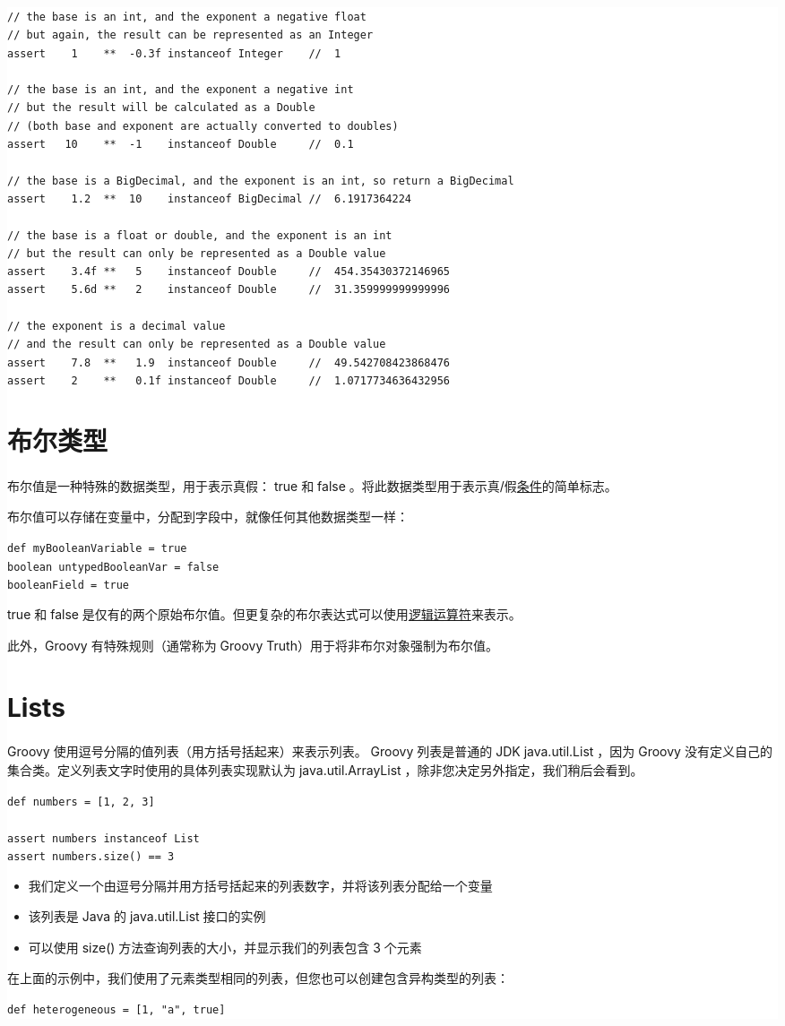     // the base is an int, and the exponent a negative float
    // but again, the result can be represented as an Integer
    assert    1    **  -0.3f instanceof Integer    //  1
    
    // the base is an int, and the exponent a negative int
    // but the result will be calculated as a Double
    // (both base and exponent are actually converted to doubles)
    assert   10    **  -1    instanceof Double     //  0.1
    
    // the base is a BigDecimal, and the exponent is an int, so return a BigDecimal
    assert    1.2  **  10    instanceof BigDecimal //  6.1917364224
    
    // the base is a float or double, and the exponent is an int
    // but the result can only be represented as a Double value
    assert    3.4f **   5    instanceof Double     //  454.35430372146965
    assert    5.6d **   2    instanceof Double     //  31.359999999999996
    
    // the exponent is a decimal value
    // and the result can only be represented as a Double value
    assert    7.8  **   1.9  instanceof Double     //  49.542708423868476
    assert    2    **   0.1f instanceof Double     //  1.0717734636432956

# 布尔类型

布尔值是一种特殊的数据类型，用于表示真假： true 和 false 。将此数据类型用于表示真/假[条件](core-operators.xml#Operator-Overloading)的简单标志。

布尔值可以存储在变量中，分配到字段中，就像任何其他数据类型一样：

    def myBooleanVariable = true
    boolean untypedBooleanVar = false
    booleanField = true

true 和 false 是仅有的两个原始布尔值。但更复杂的布尔表达式可以使用[逻辑运算符](core-operators.xml#logical_operators)来表示。

此外，Groovy 有特殊规则（通常称为 Groovy Truth）用于将非布尔对象强制为布尔值。

# Lists

Groovy 使用逗号分隔的值列表（用方括号括起来）来表示列表。 Groovy 列表是普通的 JDK java.util.List ，因为 Groovy 没有定义自己的集合类。定义列表文字时使用的具体列表实现默认为 java.util.ArrayList ，除非您决定另外指定，我们稍后会看到。

    def numbers = [1, 2, 3]         
    
    assert numbers instanceof List  
    assert numbers.size() == 3      

-   我们定义一个由逗号分隔并用方括号括起来的列表数字，并将该列表分配给一个变量

-   该列表是 Java 的 java.util.List 接口的实例

-   可以使用 size() 方法查询列表的大小，并显示我们的列表包含 3 个元素

在上面的示例中，我们使用了元素类型相同的列表，但您也可以创建包含异构类型的列表：

    def heterogeneous = [1, "a", true]  
